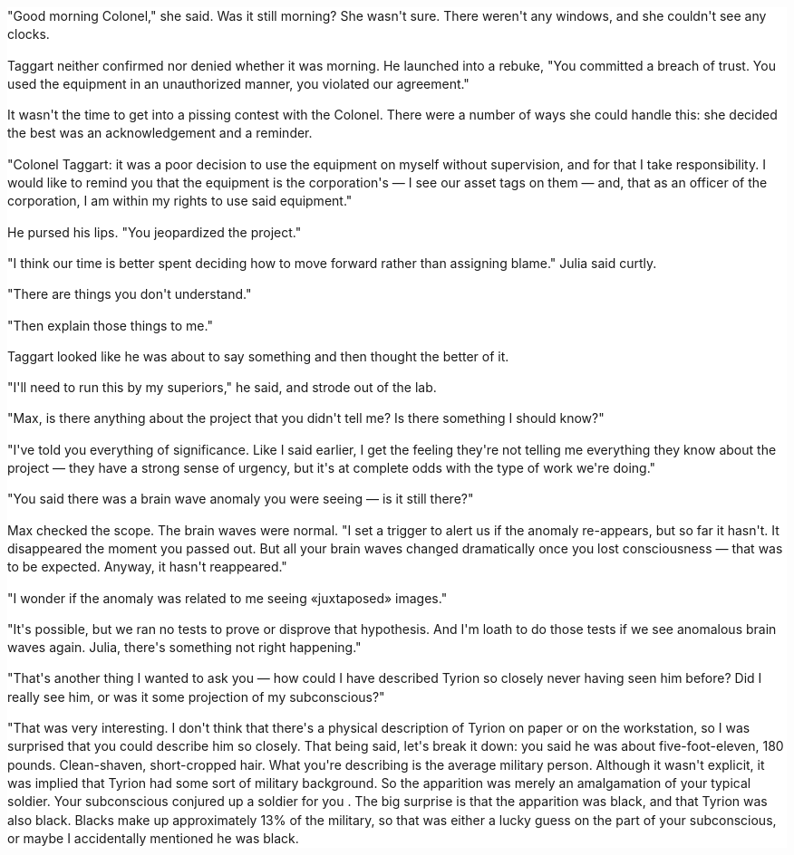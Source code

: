 "Good morning Colonel," she said. Was it still morning? She wasn't sure. There
weren't any windows, and she couldn't see any clocks.

Taggart neither confirmed nor denied whether it was morning. He launched into a
rebuke, "You committed a breach of trust. You used the equipment in an
unauthorized manner, you violated our agreement."

It wasn't the time to get into a pissing contest with the Colonel. There were a
number of ways she could handle this: she decided the best was an
acknowledgement and a reminder.

"Colonel Taggart: it was a poor decision to use the equipment on myself without
supervision, and for that I take responsibility. I would like to remind you that
the equipment is the corporation's — I see our asset tags on them — and, that as
an officer of the corporation, I am within my rights to use said equipment."

He pursed his lips. "You jeopardized the project."

"I think our time is better spent deciding how to move forward rather than
assigning blame." Julia said curtly.

"There are things you don't understand."

"Then explain those things to me."

Taggart looked like he was about to say something and then thought the better of
it.

"I'll need to run this by my superiors," he said, and strode out of the lab.

"Max, is there anything about the project that you didn't tell me? Is there
something I should know?"

"I've told you everything of significance. Like I said earlier, I get the
feeling they're not telling me everything they know about the project — they
have a strong sense of urgency, but it's at complete odds with the type of work
we're doing."

"You said there was a brain wave anomaly you were seeing — is it still there?"

Max checked the scope. The brain waves were normal. "I set a trigger to alert us
if the anomaly re-appears, but so far it hasn't. It disappeared the moment you
passed out. But all your brain waves changed dramatically once you lost
consciousness — that was to be expected. Anyway, it hasn't reappeared."

"I wonder if the anomaly was related to me seeing «juxtaposed» images."

"It's possible, but we ran no tests to prove or disprove that hypothesis. And
I'm loath to do those tests if we see anomalous brain waves again. Julia,
there's something not right happening."

"That's another thing I wanted to ask you — how could I have described Tyrion so
closely never having seen him before? Did I really see him, or was it some
projection of my subconscious?"

"That was very interesting. I don't think that there's a physical description of
Tyrion on paper or on the workstation, so I was surprised that you could
describe him so closely. That being said, let's break it down: you said he was
about five-foot-eleven, 180 pounds. Clean-shaven, short-cropped hair. What
you're describing is the average military person.  Although it wasn't explicit,
it was implied that Tyrion had some sort of military background. So the
apparition was merely an amalgamation of your typical soldier. Your subconscious
conjured up a soldier for you . The big surprise is that the apparition was
black, and that Tyrion was also black. Blacks make up approximately 13% of the
military, so that was either a lucky guess on the part of your subconscious, or
maybe I accidentally mentioned he was black.
